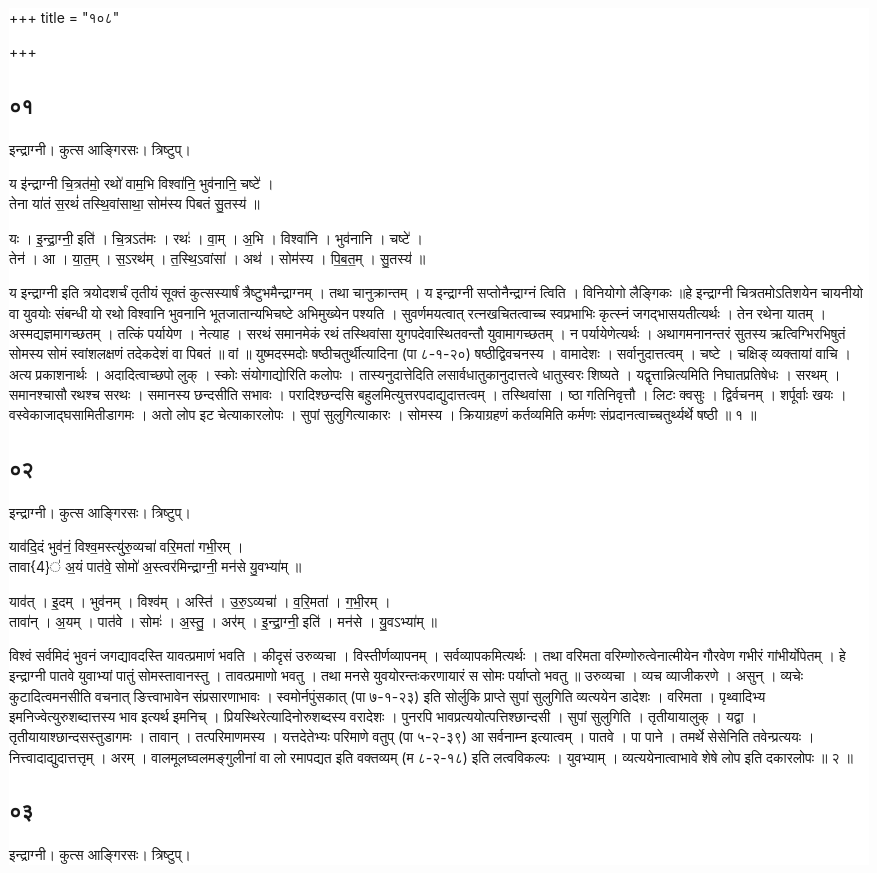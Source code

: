 +++
title = "१०८"

+++


## ०१
इन्द्राग्नी। कुत्स आङ्गिरसः। त्रिष्टुप्।

य इ॑न्द्राग्नी चि॒त्रत॑मो॒ रथो॑ वाम॒भि विश्वा॑नि॒ भुव॑नानि॒ चष्टे॑ ।  
तेना या॑तं स॒रथं॑ तस्थि॒वांसाथा॒ सोम॑स्य पिबतं सु॒तस्य॑ ॥

यः । इ॒न्द्रा॒ग्नी॒ इति॑ । चि॒त्रऽत॑मः । रथः॑ । वा॒म् । अ॒भि । विश्वा॑नि । भुव॑नानि । चष्टे॑ ।  
तेन॑ । आ । या॒त॒म् । स॒ऽरथ॑म् । त॒स्थि॒ऽवांसा॑ । अथ॑ । सोम॑स्य । पि॒ब॒त॒म् । सु॒तस्य॑ ॥

य इन्द्राग्नी इति त्रयोदशर्चं तृतीयं सूक्तं कुत्सस्यार्षं त्रैष्टुभमैन्द्राग्नम् । तथा चानुक्रान्तम् । य इन्द्राग्नी सप्तोनैन्द्राग्नं त्विति । विनियोगो लैङ्गिकः ॥हे इन्द्राग्नी चित्रतमोऽतिशयेन चायनीयो वा युवयोः संबन्धी यो रथो विश्वानि भुवनानि भूतजातान्यभिचष्टे अभिमुख्येन पश्यति । सुवर्णमयत्वात् रत्नखचितत्वाच्च स्वप्रभाभिः कृत्स्नं जगद्भासयतीत्यर्थः । तेन रथेना यातम् । अस्मद्यज्ञमागच्छतम् । तत्किं पर्यायेण । नेत्याह । सरथं समानमेकं रथं तस्थिवांसा युगपदेवास्थितवन्तौ युवामागच्छतम् । न पर्यायेणेत्यर्थः । अथागमनानन्तरं सुतस्य ऋत्विग्भिरभिषुतं सोमस्य सोमं स्वांशलक्षणं तदेकदेशं वा पिबतं ॥ वां ॥ युष्मदस्मदोः षष्ठीचतुर्थीत्यादिना (पा ८-१-२०) षष्ठीद्विवचनस्य । वामादेशः । सर्वानुदात्तत्वम् । चष्टे । चक्षिङ् व्यक्तायां वाचि । अत्य प्रकाशनार्थः । अदादित्वाच्छपो लुक् । स्कोः संयोगाद्योरिति कलोपः । तास्यनुदात्तेदिति लसार्वधातुकानुदात्तत्वे धातुस्वरः शिष्यते । यद्वृत्तान्नित्यमिति निघातप्रतिषेधः । सरथम् । समानश्चासौ रथश्च सरथः । समानस्य छन्दसीति सभावः । परादिश्छन्दसि बहुलमित्युत्तरपदाद्युदात्तत्वम् । तस्थिवांसा । ष्ठा गतिनिवृत्तौ । लिटः क्वसुः । द्विर्वचनम् । शर्पूर्वाः खयः । वस्वेकाजाद्घसामितीडागमः । अतो लोप इट चेत्याकारलोपः । सुपां सुलुगित्याकारः । सोमस्य । क्रियाग्रहणं कर्तव्यमिति कर्मणः संप्रदानत्वाच्चतुर्थ्यर्थे षष्ठी ॥ १ ॥

## ०२
इन्द्राग्नी। कुत्स आङ्गिरसः। त्रिष्टुप्।

याव॑दि॒दं भुव॑नं॒ विश्व॒मस्त्यु॑रु॒व्यचा॑ वरि॒मता॑ गभी॒रम् ।  
तावा{4}॑ अ॒यं पात॑वे॒ सोमो॑ अ॒स्त्वर॑मिन्द्राग्नी॒ मन॑से यु॒वभ्या॑म् ॥

याव॑त् । इ॒दम् । भुव॑नम् । विश्व॑म् । अस्ति॑ । उ॒रु॒ऽव्यचा॑ । व॒रि॒मता॑ । ग॒भी॒रम् ।  
तावा॑न् । अ॒यम् । पात॑वे । सोमः॑ । अ॒स्तु॒ । अर॑म् । इ॒न्द्रा॒ग्नी॒ इति॑ । मन॑से । यु॒वऽभ्या॑म् ॥

विश्वं सर्वमिदं भुवनं जगद्यावदस्ति यावत्प्रमाणं भवति । कीदृसं उरुव्यचा । विस्तीर्णव्यापनम् । सर्वव्यापकमित्यर्थः । तथा वरिमता वरिम्णोरुत्वेनात्मीयेन गौरवेण गभीरं गांभीर्योपेतम् । हे इन्द्राग्नी पातवे युवाभ्यां पातुं सोमस्तावानस्तु । तावत्प्रमाणो भवतु । तथा मनसे युवयोरन्तःकरणायारं स सोमः पर्याप्तो भवतु ॥ उरुव्यचा । व्यच व्याजीकरणे । असुन् । व्यचेः कुटादित्वमनसीति वचनात् ङित्त्वाभावेन संप्रसारणाभावः । स्वमोर्नपुंसकात् (पा ७-१-२३) इति सोर्लुकि प्राप्ते सुपां सुलुगिति व्यत्ययेन डादेशः । वरिमता । पृथ्वादिभ्य इमनिज्वेत्युरुशब्दात्तस्य भाव इत्यर्थ इमनिच् । प्रियस्थिरेत्यादिनोरुशब्दस्य वरादेशः । पुनरपि भावप्रत्ययोत्पत्तिश्छान्दसी । सुपां सुलुगिति । तृतीयायालुक् । यद्वा । तृतीयायाश्छान्दसस्तुडागमः । तावान् । तत्परिमाणमस्य । यत्तदेतेभ्यः परिमाणे वतुप् (पा ५-२-३९) आ सर्वनाम्न इत्यात्वम् । पातवे । पा पाने । तमर्थे सेसेनिति तवेन्प्रत्ययः । नित्त्वादाद्युदात्तत्तृम् । अरम् । वालमूलघ्वलमङ्गुलीनां वा लो रमापद्यत इति वक्तव्यम् (म ८-२-१८) इति लत्वविकल्पः । युवभ्याम् । व्यत्ययेनात्वाभावे शेषे लोप इति दकारलोपः ॥ २ ॥

## ०३
इन्द्राग्नी। कुत्स आङ्गिरसः। त्रिष्टुप्।
